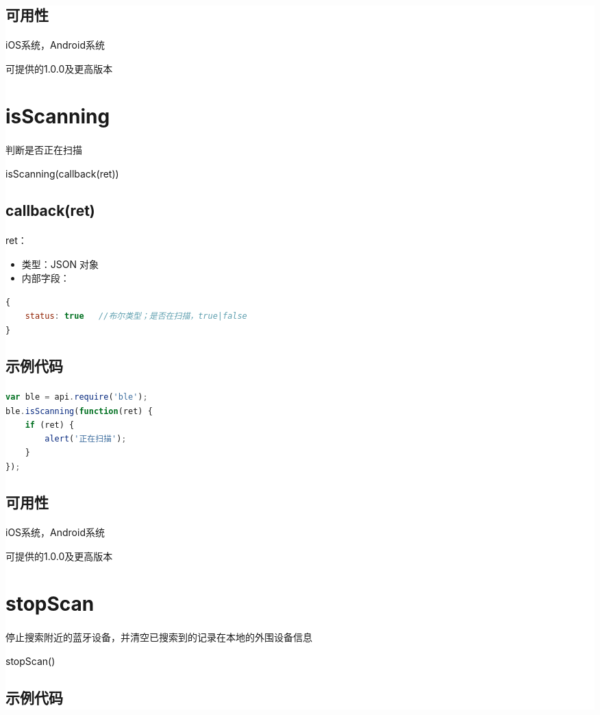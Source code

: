 ## 可用性

iOS系统，Android系统

可提供的1.0.0及更高版本

<div id="isScanning"></div>

# **isScanning**

判断是否正在扫描

isScanning(callback(ret))


## callback(ret)

ret：

- 类型：JSON 对象
- 内部字段：

```js
{
    status: true   //布尔类型；是否在扫描，true|false
}
```

## 示例代码

```js
var ble = api.require('ble');
ble.isScanning(function(ret) {
    if (ret) {
        alert('正在扫描');
    }
});
```

## 可用性

iOS系统，Android系统

可提供的1.0.0及更高版本

<div id="stopScan"></div>

# **stopScan**

停止搜索附近的蓝牙设备，并清空已搜索到的记录在本地的外围设备信息

stopScan()

## 示例代码
